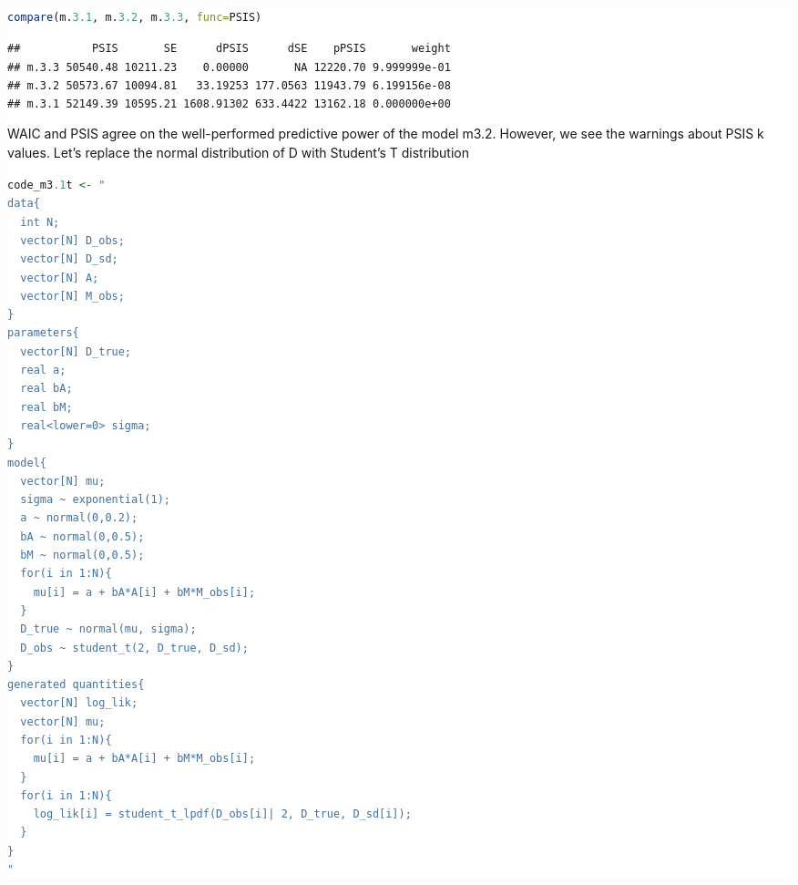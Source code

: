 ``` r
compare(m.3.1, m.3.2, m.3.3, func=PSIS)
```

    ##           PSIS       SE      dPSIS      dSE    pPSIS       weight
    ## m.3.3 50540.48 10211.23    0.00000       NA 12220.70 9.999999e-01
    ## m.3.2 50573.67 10094.81   33.19253 177.0563 11943.79 6.199156e-08
    ## m.3.1 52149.39 10595.21 1608.91302 633.4422 13162.18 0.000000e+00

WAIC and PSIS agree on the well-performed predictive power of the model
m3.2. However, we see the warnings about PSIS k values. Let’s replace
the normal distribution of D with Student’s T distribution

``` r
code_m3.1t <- "
data{
  int N;
  vector[N] D_obs;
  vector[N] D_sd;
  vector[N] A;
  vector[N] M_obs;
}
parameters{
  vector[N] D_true;
  real a;
  real bA;
  real bM;
  real<lower=0> sigma;
}
model{
  vector[N] mu;
  sigma ~ exponential(1);
  a ~ normal(0,0.2);
  bA ~ normal(0,0.5);
  bM ~ normal(0,0.5);
  for(i in 1:N){
    mu[i] = a + bA*A[i] + bM*M_obs[i];
  }
  D_true ~ normal(mu, sigma);
  D_obs ~ student_t(2, D_true, D_sd);
}
generated quantities{
  vector[N] log_lik;
  vector[N] mu;
  for(i in 1:N){
    mu[i] = a + bA*A[i] + bM*M_obs[i];
  }
  for(i in 1:N){
    log_lik[i] = student_t_lpdf(D_obs[i]| 2, D_true, D_sd[i]);
  }
}
"
```
